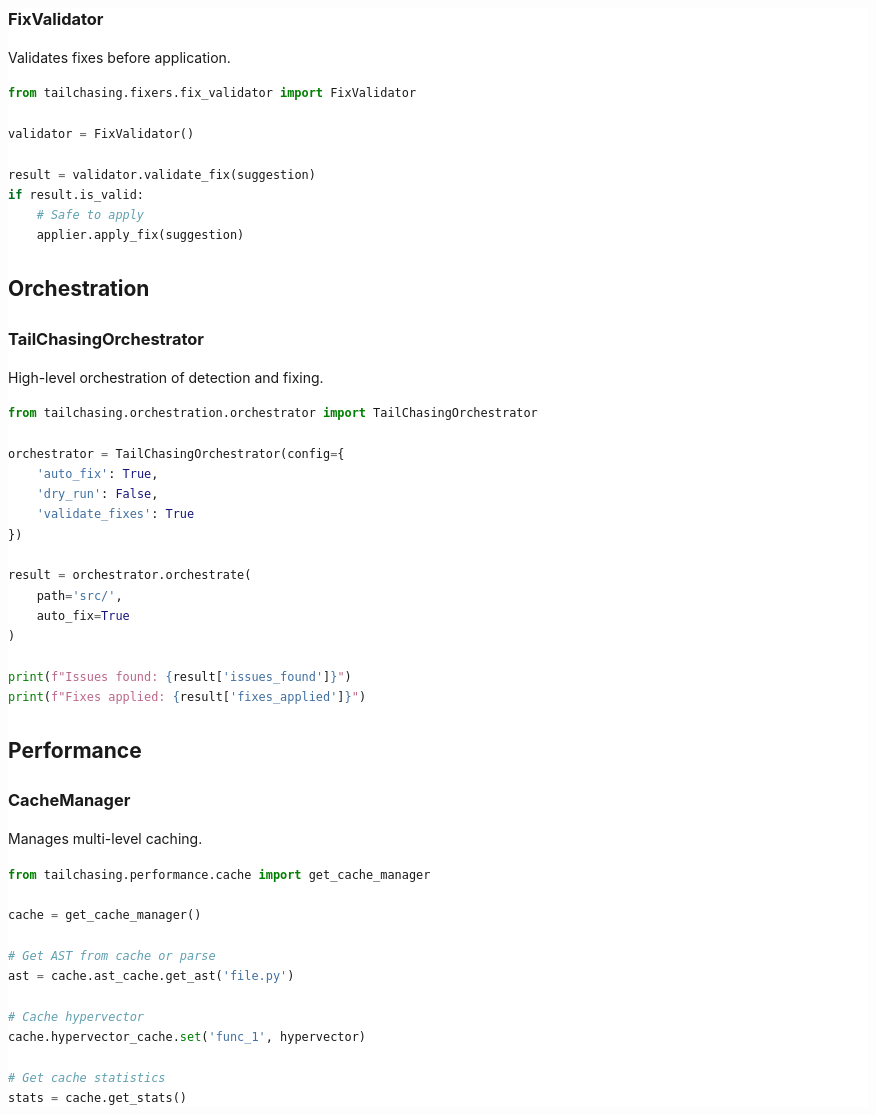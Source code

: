 ### FixValidator

Validates fixes before application.

```python
from tailchasing.fixers.fix_validator import FixValidator

validator = FixValidator()

result = validator.validate_fix(suggestion)
if result.is_valid:
    # Safe to apply
    applier.apply_fix(suggestion)
```

## Orchestration

### TailChasingOrchestrator

High-level orchestration of detection and fixing.

```python
from tailchasing.orchestration.orchestrator import TailChasingOrchestrator

orchestrator = TailChasingOrchestrator(config={
    'auto_fix': True,
    'dry_run': False,
    'validate_fixes': True
})

result = orchestrator.orchestrate(
    path='src/',
    auto_fix=True
)

print(f"Issues found: {result['issues_found']}")
print(f"Fixes applied: {result['fixes_applied']}")
```

## Performance

### CacheManager

Manages multi-level caching.

```python
from tailchasing.performance.cache import get_cache_manager

cache = get_cache_manager()

# Get AST from cache or parse
ast = cache.ast_cache.get_ast('file.py')

# Cache hypervector
cache.hypervector_cache.set('func_1', hypervector)

# Get cache statistics
stats = cache.get_stats()
```
